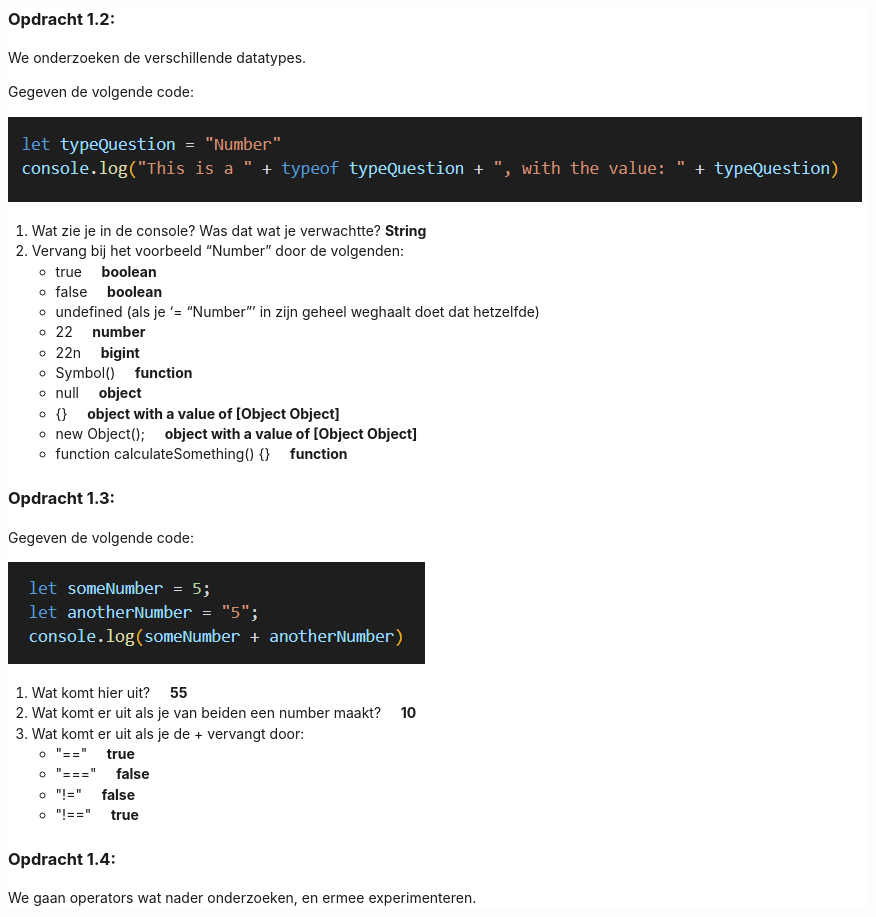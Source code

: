 

### **Opdracht 1.2:**

We onderzoeken de verschillende datatypes.

Gegeven de volgende code:

![image](../01_basics/images/image45.png)

1. Wat zie je in de console? Was dat wat je verwachtte?
     **String** 
2. Vervang bij het voorbeeld “Number” door de volgenden:
    * true   &nbsp;  &nbsp;          **boolean**
    * false    &nbsp; &nbsp;          **boolean**
    * undefined (als je ‘= “Number”’ in zijn geheel weghaalt doet dat hetzelfde)
    * 22       &nbsp; &nbsp;           **number**
    * 22n &nbsp; &nbsp;   **bigint**
    * Symbol() &nbsp; &nbsp;  **function**
    * null &nbsp; &nbsp;   **object**
    * {} &nbsp; &nbsp;  **object with a value of [Object Object]**
    * new Object(); &nbsp; &nbsp;  **object with a value of [Object Object]**
    * function calculateSomething() {} &nbsp; &nbsp;   **function**



### **Opdracht 1.3:**

Gegeven de volgende code:

![image](../01_basics/images/image54.png)

1. Wat komt hier uit? &nbsp; &nbsp;    **55**
2. Wat komt er uit als je van beiden een number maakt? &nbsp; &nbsp;  **10**
3. Wat komt er uit als je de + vervangt door:
    * "==" &nbsp; &nbsp;   **true**
    * "===" &nbsp; &nbsp;   **false**
    * "!=" &nbsp; &nbsp;   **false**
    * "!==" &nbsp; &nbsp;   **true**



### **Opdracht 1.4:**

We gaan operators wat nader onderzoeken, en ermee experimenteren.
